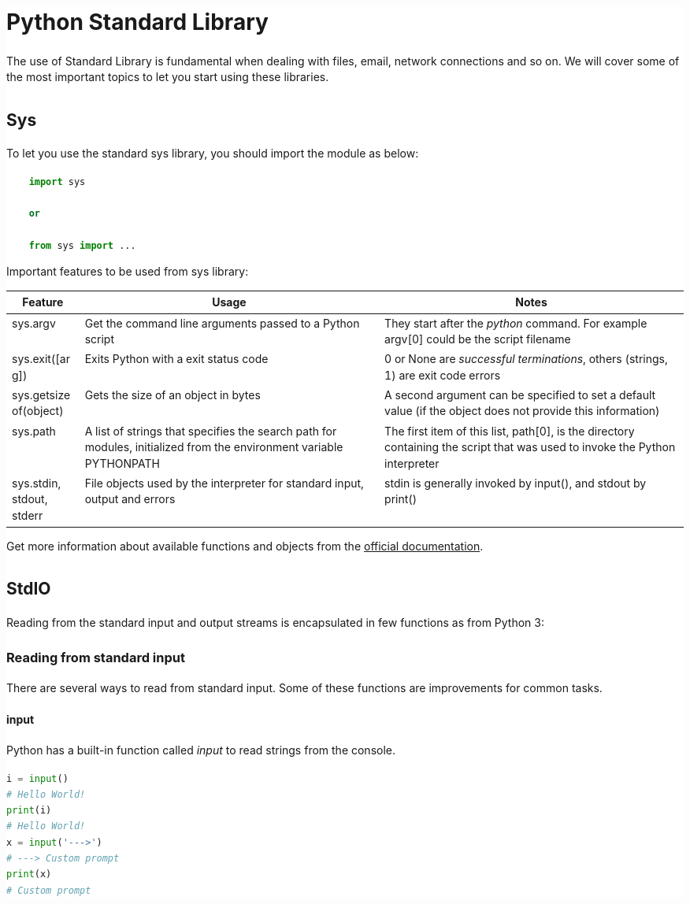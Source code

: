 # Python Standard Library

The use of Standard Library is fundamental when dealing with files, 
email, network connections and so on. We will cover some of the most
important topics to let you start using these libraries.
 
## Sys

To let you use the standard sys library, you should import the module as below:

```python
    import sys
    
    or
    
    from sys import ...
```

Important features to be used from sys library:

| Feature | Usage | Notes |
|---------|-------|---------|
| sys.argv | Get the command line arguments passed to a Python script | They start after the _python_ command. For example argv[0] could be the script filename |
| sys.exit([arg]) | Exits Python with a exit status code | 0 or None are _successful terminations_, others (strings, 1) are exit code errors |
| sys.getsizeof(object) | Gets the size of an object in bytes | A second argument can be specified to set a default value (if the object does not provide this information) |
| sys.path | A list of strings that specifies the search path for modules, initialized from the environment variable PYTHONPATH | The first item of this list, path[0], is the directory containing the script that was used to invoke the Python interpreter |
| sys.stdin, stdout, stderr | File objects used by the interpreter for standard input, output and errors | stdin is generally invoked by input(), and stdout by print() |

Get more information about available functions and objects from the [official documentation](https://docs.python.org/3/library/sys.html).

## StdIO

Reading from the standard input and output streams is encapsulated in few functions as from Python 3:

### Reading from standard input

There are several ways to read from standard input. Some of these functions are improvements for common tasks.

#### input

Python has a built-in function called _input_ to read strings from the console.

```python
i = input()
# Hello World!
print(i) 
# Hello World!
x = input('--->')
# ---> Custom prompt
print(x)
# Custom prompt
```

